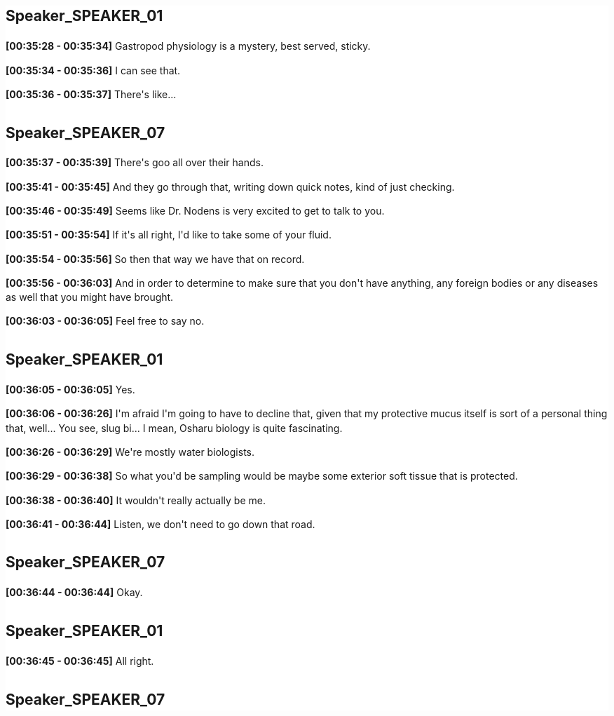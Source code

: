 ## Speaker_SPEAKER_01

**[00:35:28 - 00:35:34]** Gastropod physiology is a mystery, best served, sticky.

**[00:35:34 - 00:35:36]** I can see that.

**[00:35:36 - 00:35:37]** There's like...


## Speaker_SPEAKER_07

**[00:35:37 - 00:35:39]** There's goo all over their hands.

**[00:35:41 - 00:35:45]** And they go through that, writing down quick notes, kind of just checking.

**[00:35:46 - 00:35:49]** Seems like Dr. Nodens is very excited to get to talk to you.

**[00:35:51 - 00:35:54]** If it's all right, I'd like to take some of your fluid.

**[00:35:54 - 00:35:56]** So then that way we have that on record.

**[00:35:56 - 00:36:03]** And in order to determine to make sure that you don't have anything, any foreign bodies or any diseases as well that you might have brought.

**[00:36:03 - 00:36:05]** Feel free to say no.


## Speaker_SPEAKER_01

**[00:36:05 - 00:36:05]** Yes.

**[00:36:06 - 00:36:26]** I'm afraid I'm going to have to decline that, given that my protective mucus itself is sort of a personal thing that, well... You see, slug bi... I mean, Osharu biology is quite fascinating.

**[00:36:26 - 00:36:29]** We're mostly water biologists.

**[00:36:29 - 00:36:38]** So what you'd be sampling would be maybe some exterior soft tissue that is protected.

**[00:36:38 - 00:36:40]** It wouldn't really actually be me.

**[00:36:41 - 00:36:44]** Listen, we don't need to go down that road.


## Speaker_SPEAKER_07

**[00:36:44 - 00:36:44]** Okay.


## Speaker_SPEAKER_01

**[00:36:45 - 00:36:45]** All right.


## Speaker_SPEAKER_07
